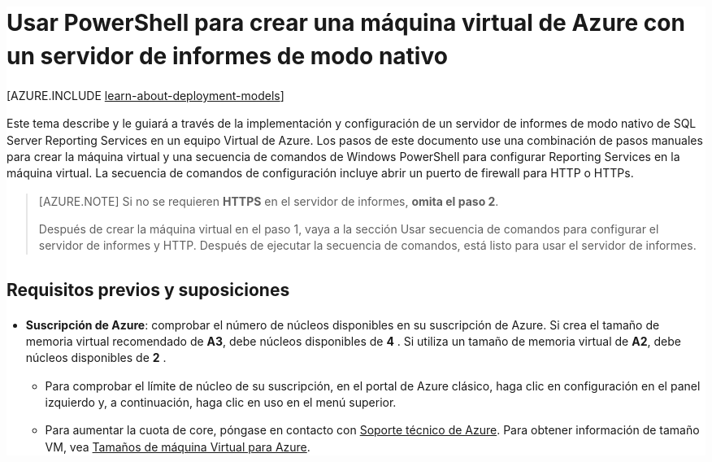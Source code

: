 <properties 
    pageTitle="Usar PowerShell para crear una máquina virtual con un servidor de informes de modo nativo | Microsoft Azure"
    description="Este tema describe y le guiará a través de la implementación y configuración de un servidor de informes de modo nativo de SQL Server Reporting Services en un equipo Virtual de Azure. "
    services="virtual-machines-windows"
    documentationCenter="na"
    authors="guyinacube"
    manager="erikre"
    editor="monicar" 
    tags="azure-service-management"/>
<tags 
    ms.service="virtual-machines-windows"
    ms.devlang="na"
    ms.topic="article"
    ms.tgt_pltfrm="vm-windows-sql-server"
    ms.workload="infrastructure-services"
    ms.date="10/04/2016"
    ms.author="asaxton" />

# <a name="use-powershell-to-create-an-azure-vm-with-a-native-mode-report-server"></a>Usar PowerShell para crear una máquina virtual de Azure con un servidor de informes de modo nativo

[AZURE.INCLUDE [learn-about-deployment-models](../../includes/learn-about-deployment-models-classic-include.md)]
 

Este tema describe y le guiará a través de la implementación y configuración de un servidor de informes de modo nativo de SQL Server Reporting Services en un equipo Virtual de Azure. Los pasos de este documento use una combinación de pasos manuales para crear la máquina virtual y una secuencia de comandos de Windows PowerShell para configurar Reporting Services en la máquina virtual. La secuencia de comandos de configuración incluye abrir un puerto de firewall para HTTP o HTTPs.

>[AZURE.NOTE] Si no se requieren **HTTPS** en el servidor de informes, **omita el paso 2**.
>
>Después de crear la máquina virtual en el paso 1, vaya a la sección Usar secuencia de comandos para configurar el servidor de informes y HTTP. Después de ejecutar la secuencia de comandos, está listo para usar el servidor de informes.

## <a name="prerequisites-and-assumptions"></a>Requisitos previos y suposiciones

- **Suscripción de Azure**: comprobar el número de núcleos disponibles en su suscripción de Azure. Si crea el tamaño de memoria virtual recomendado de **A3**, debe núcleos disponibles de **4** . Si utiliza un tamaño de memoria virtual de **A2**, debe núcleos disponibles de **2** .
    
    - Para comprobar el límite de núcleo de su suscripción, en el portal de Azure clásico, haga clic en configuración en el panel izquierdo y, a continuación, haga clic en uso en el menú superior.
    
    - Para aumentar la cuota de core, póngase en contacto con [Soporte técnico de Azure](https://azure.microsoft.com/support/options/). Para obtener información de tamaño VM, vea [Tamaños de máquina Virtual para Azure](virtual-machines-linux-sizes.md).
